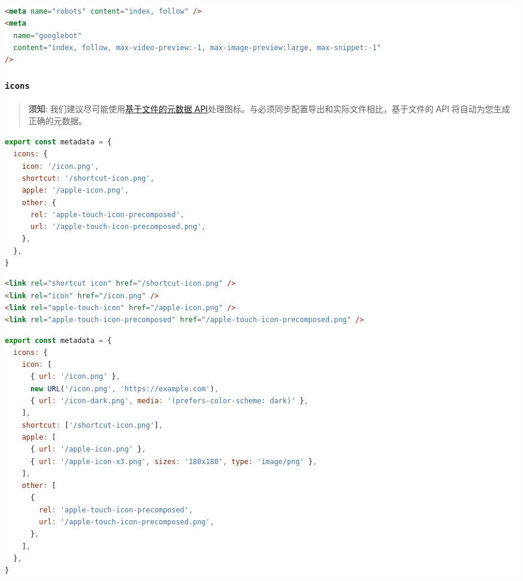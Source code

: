 ```html hideLineNumbers
<meta name="robots" content="index, follow" />
<meta
  name="googlebot"
  content="index, follow, max-video-preview:-1, max-image-preview:large, max-snippet:-1"
/>
```

### `icons`

> **须知**: 我们建议尽可能使用[基于文件的元数据 API](/docs/nextjs-cn/app/api-reference/file-conventions/metadata/app-icons#image-files-ico-jpg-png)处理图标。与必须同步配置导出和实际文件相比，基于文件的 API 将自动为您生成正确的元数据。

```jsx
export const metadata = {
  icons: {
    icon: '/icon.png',
    shortcut: '/shortcut-icon.png',
    apple: '/apple-icon.png',
    other: {
      rel: 'apple-touch-icon-precomposed',
      url: '/apple-touch-icon-precomposed.png',
    },
  },
}
```

```html hideLineNumbers
<link rel="shortcut icon" href="/shortcut-icon.png" />
<link rel="icon" href="/icon.png" />
<link rel="apple-touch-icon" href="/apple-icon.png" />
<link rel="apple-touch-icon-precomposed" href="/apple-touch-icon-precomposed.png" />
```

```jsx
export const metadata = {
  icons: {
    icon: [
      { url: '/icon.png' },
      new URL('/icon.png', 'https://example.com'),
      { url: '/icon-dark.png', media: '(prefers-color-scheme: dark)' },
    ],
    shortcut: ['/shortcut-icon.png'],
    apple: [
      { url: '/apple-icon.png' },
      { url: '/apple-icon-x3.png', sizes: '180x180', type: 'image/png' },
    ],
    other: [
      {
        rel: 'apple-touch-icon-precomposed',
        url: '/apple-touch-icon-precomposed.png',
      },
    ],
  },
}
```
